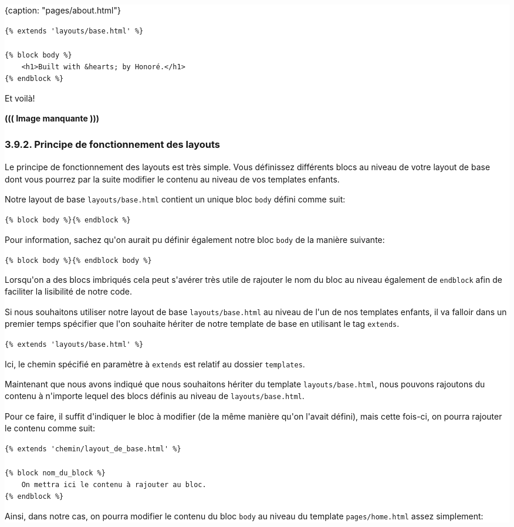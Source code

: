 {caption: "pages/about.html"}
```jinja
{% extends 'layouts/base.html' %}

{% block body %}
    <h1>Built with &hearts; by Honoré.</h1>
{% endblock %}
```

Et voilà!

**((( Image manquante )))**

### 3.9.2. Principe de fonctionnement des layouts

Le principe de fonctionnement des layouts est très simple. Vous définissez différents blocs au niveau de votre layout de base dont vous pourrez par la suite modifier le contenu au niveau de vos templates enfants.

Notre layout de base `layouts/base.html` contient un unique bloc `body` défini comme suit:

```jinja
{% block body %}{% endblock %}
```

Pour information, sachez qu'on aurait pu définir également notre bloc `body` de la manière suivante:

```jinja
{% block body %}{% endblock body %}
```

Lorsqu'on a des blocs imbriqués cela peut s'avérer très utile de rajouter le nom du bloc au niveau également de `endblock` afin de faciliter la lisibilité de notre code.

Si nous souhaitons utiliser notre layout de base `layouts/base.html` au niveau de l'un de nos templates enfants, il va falloir dans un premier temps spécifier que l'on souhaite hériter de notre template de base en utilisant le tag `extends`.

```jinja
{% extends 'layouts/base.html' %}
```

Ici, le chemin spécifié en paramètre à `extends` est relatif au dossier `templates`.

Maintenant que nous avons indiqué que nous souhaitons hériter du template `layouts/base.html`, nous pouvons rajoutons du contenu à n'importe lequel des blocs définis au niveau de `layouts/base.html`.

Pour ce faire, il suffit d'indiquer le bloc à modifier (de la même manière qu'on l'avait défini), mais cette fois-ci, on pourra rajouter le contenu comme suit:

```jinja
{% extends 'chemin/layout_de_base.html' %}

{% block nom_du_block %}
    On mettra ici le contenu à rajouter au bloc.
{% endblock %}
```

Ainsi, dans notre cas, on pourra modifier le contenu du bloc `body` au niveau du template `pages/home.html` assez simplement:
